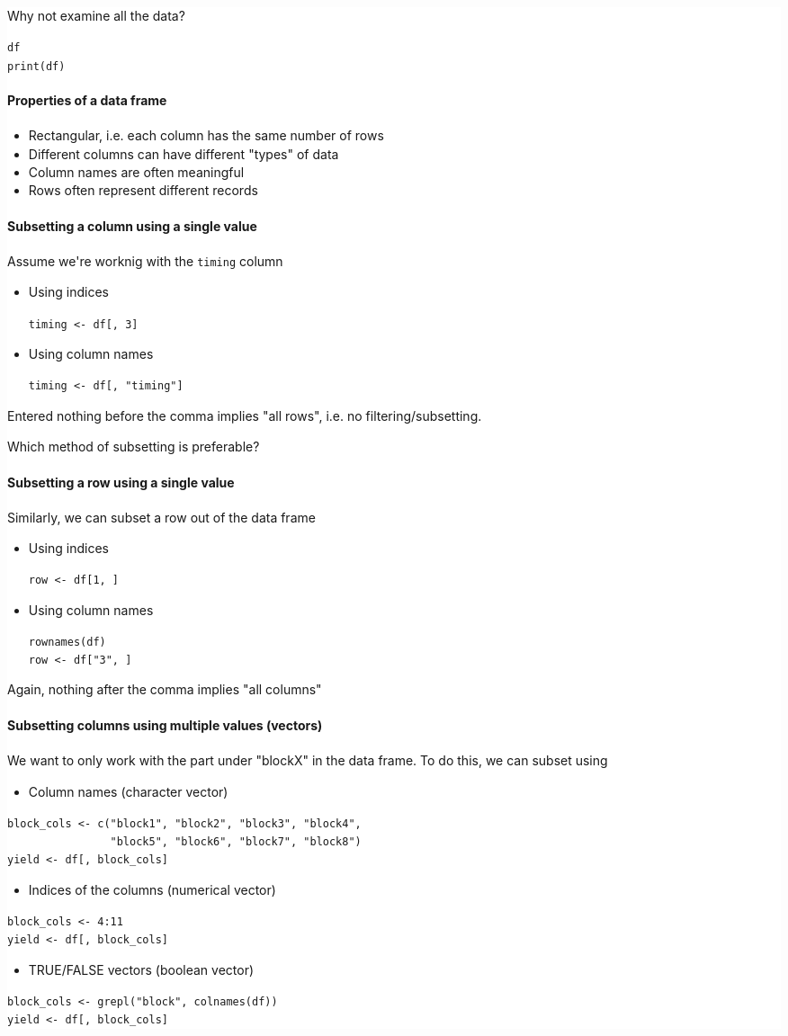 Why not examine all the data?
```
df
print(df)
```

#### Properties of a data frame
- Rectangular, i.e. each column has the same number of rows
- Different columns can have different "types" of data
- Column names are often meaningful
- Rows often represent different records

#### Subsetting a column using a single value
Assume we're worknig with the `timing` column
- Using indices
  ```
  timing <- df[, 3]
  ```
- Using column names
  ```
  timing <- df[, "timing"]
  ```

Entered nothing before the comma implies "all rows", i.e. no filtering/subsetting.

Which method of subsetting is preferable?

#### Subsetting a row using a single value
Similarly, we can subset a row out of the data frame
- Using indices
  ```
  row <- df[1, ]
  ```
- Using column names
  ```
  rownames(df)
  row <- df["3", ]
  ```
Again, nothing after the comma implies "all columns"

#### Subsetting columns using multiple values (vectors)
We want to only work with the part under "blockX" in the data frame. To do this, we can subset using

- Column names (character vector)
```
block_cols <- c("block1", "block2", "block3", "block4",
                "block5", "block6", "block7", "block8")
yield <- df[, block_cols]
```
- Indices of the columns (numerical vector)
```
block_cols <- 4:11
yield <- df[, block_cols]
```
- TRUE/FALSE vectors (boolean vector)
```
block_cols <- grepl("block", colnames(df))
yield <- df[, block_cols]
```
